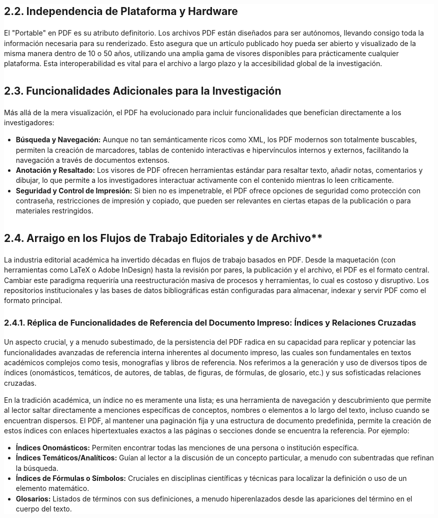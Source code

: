 ## 2.2. Independencia de Plataforma y Hardware

El "Portable" en PDF es su atributo definitorio. Los archivos PDF están diseñados para ser autónomos, llevando consigo toda la información necesaria para su renderizado. Esto asegura que un artículo publicado hoy pueda ser abierto y visualizado de la misma manera dentro de 10 o 50 años, utilizando una amplia gama de visores disponibles para prácticamente cualquier plataforma. Esta interoperabilidad es vital para el archivo a largo plazo y la accesibilidad global de la investigación.

## 2.3. Funcionalidades Adicionales para la Investigación

Más allá de la mera visualización, el PDF ha evolucionado para incluir funcionalidades que benefician directamente a los investigadores:

*   **Búsqueda y Navegación:** Aunque no tan semánticamente ricos como XML, los PDF modernos son totalmente buscables, permiten la creación de marcadores, tablas de contenido interactivas e hipervínculos internos y externos, facilitando la navegación a través de documentos extensos.
*   **Anotación y Resaltado:** Los visores de PDF ofrecen herramientas estándar para resaltar texto, añadir notas, comentarios y dibujar, lo que permite a los investigadores interactuar activamente con el contenido mientras lo leen críticamente.
*   **Seguridad y Control de Impresión:** Si bien no es impenetrable, el PDF ofrece opciones de seguridad como protección con contraseña, restricciones de impresión y copiado, que pueden ser relevantes en ciertas etapas de la publicación o para materiales restringidos.

## 2.4. Arraigo en los Flujos de Trabajo Editoriales y de Archivo**

La industria editorial académica ha invertido décadas en flujos de trabajo basados en PDF. Desde la maquetación (con herramientas como LaTeX o Adobe InDesign) hasta la revisión por pares, la publicación y el archivo, el PDF es el formato central. Cambiar este paradigma requeriría una reestructuración masiva de procesos y herramientas, lo cual es costoso y disruptivo. Los repositorios institucionales y las bases de datos bibliográficas están configuradas para almacenar, indexar y servir PDF como el formato principal.

### 2.4.1. Réplica de Funcionalidades de Referencia del Documento Impreso: Índices y Relaciones Cruzadas

Un aspecto crucial, y a menudo subestimado, de la persistencia del PDF radica en su capacidad para replicar y potenciar las funcionalidades avanzadas de referencia interna inherentes al documento impreso, las cuales son fundamentales en textos académicos complejos como tesis, monografías y libros de referencia. Nos referimos a la generación y uso de diversos tipos de índices (onomásticos, temáticos, de autores, de tablas, de figuras, de fórmulas, de glosario, etc.) y sus sofisticadas relaciones cruzadas.

En la tradición académica, un índice no es meramente una lista; es una herramienta de navegación y descubrimiento que permite al lector saltar directamente a menciones específicas de conceptos, nombres o elementos a lo largo del texto, incluso cuando se encuentran dispersos. El PDF, al mantener una paginación fija y una estructura de documento predefinida, permite la creación de estos índices con enlaces hipertextuales exactos a las páginas o secciones donde se encuentra la referencia. Por ejemplo:

*   **Índices Onomásticos:** Permiten encontrar todas las menciones de una persona o institución específica.
*   **Índices Temáticos/Analíticos:** Guían al lector a la discusión de un concepto particular, a menudo con subentradas que refinan la búsqueda.
*   **Índices de Fórmulas o Símbolos:** Cruciales en disciplinas científicas y técnicas para localizar la definición o uso de un elemento matemático.
*   **Glosarios:** Listados de términos con sus definiciones, a menudo hiperenlazados desde las apariciones del término en el cuerpo del texto.
